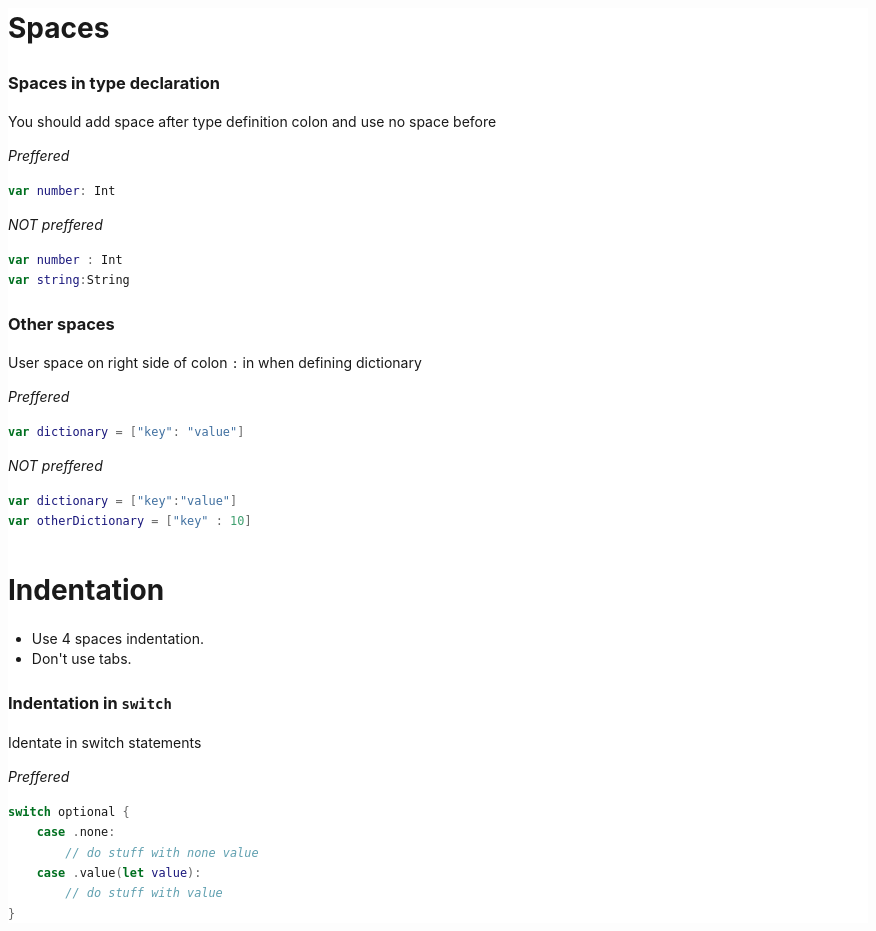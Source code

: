 


# **Spaces**

### **Spaces in type declaration**

You should add space after type definition colon and use no space before

*Preffered*
```swift
var number: Int
```

*NOT preffered*
```swift
var number : Int
var string:String
```

### **Other spaces** ###

User space on right side of colon `:` in when defining dictionary

*Preffered*
```swift
var dictionary = ["key": "value"]
```

*NOT preffered*
```swift
var dictionary = ["key":"value"]
var otherDictionary = ["key" : 10]
```




# **Indentation**

- Use 4 spaces indentation.
- Don't use tabs.

### **Indentation in `switch`**
Identate in switch statements

*Preffered*
```swift
switch optional {
    case .none:
        // do stuff with none value
    case .value(let value):
        // do stuff with value        
}
```
